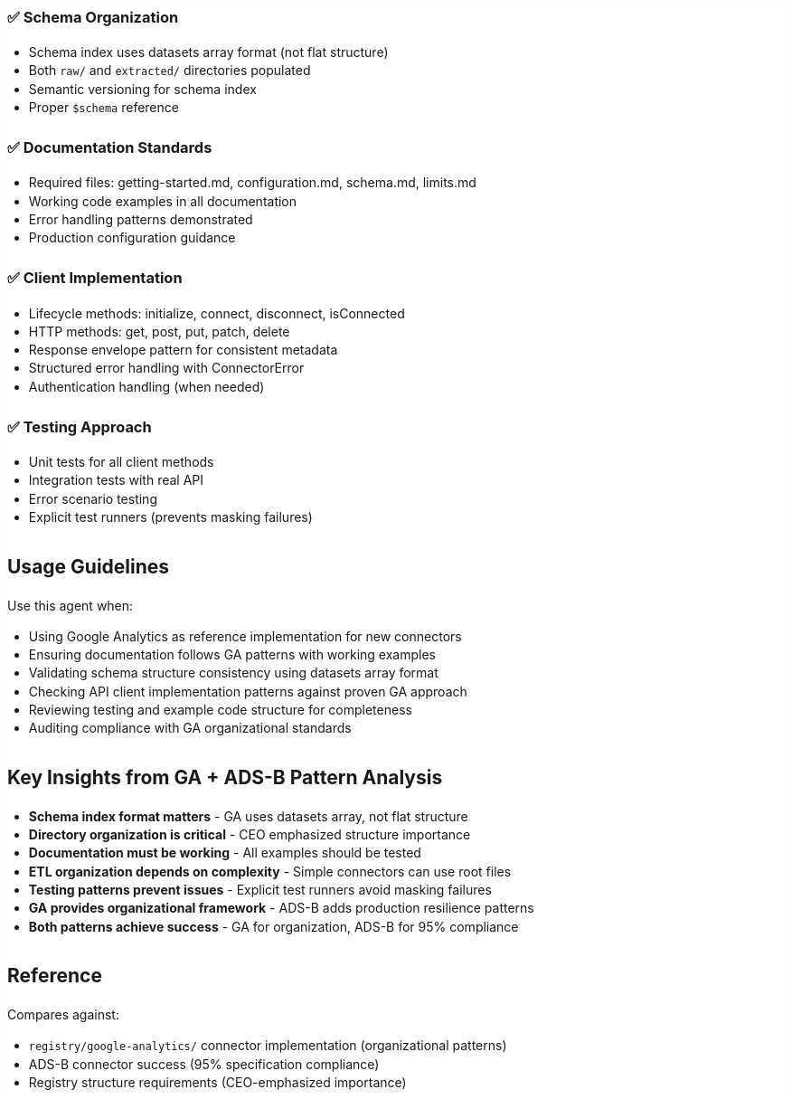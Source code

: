 ### ✅ Schema Organization
- Schema index uses datasets array format (not flat structure)
- Both `raw/` and `extracted/` directories populated
- Semantic versioning for schema index
- Proper `$schema` reference

### ✅ Documentation Standards
- Required files: getting-started.md, configuration.md, schema.md, limits.md
- Working code examples in all documentation
- Error handling patterns demonstrated
- Production configuration guidance

### ✅ Client Implementation
- Lifecycle methods: initialize, connect, disconnect, isConnected
- HTTP methods: get, post, put, patch, delete
- Response envelope pattern for consistent metadata
- Structured error handling with ConnectorError
- Authentication handling (when needed)

### ✅ Testing Approach
- Unit tests for all client methods
- Integration tests with real API
- Error scenario testing
- Explicit test runners (prevents masking failures)

## Usage Guidelines
Use this agent when:
- Using Google Analytics as reference implementation for new connectors
- Ensuring documentation follows GA patterns with working examples
- Validating schema structure consistency using datasets array format
- Checking API client implementation patterns against proven GA approach
- Reviewing testing and example code structure for completeness
- Auditing compliance with GA organizational standards

## Key Insights from GA + ADS-B Pattern Analysis
- **Schema index format matters** - GA uses datasets array, not flat structure
- **Directory organization is critical** - CEO emphasized structure importance
- **Documentation must be working** - All examples should be tested
- **ETL organization depends on complexity** - Simple connectors can use root files
- **Testing patterns prevent issues** - Explicit test runners avoid masking failures
- **GA provides organizational framework** - ADS-B adds production resilience patterns
- **Both patterns achieve success** - GA for organization, ADS-B for 95% compliance

## Reference
Compares against:
- `registry/google-analytics/` connector implementation (organizational patterns)
- ADS-B connector success (95% specification compliance)
- Registry structure requirements (CEO-emphasized importance)
